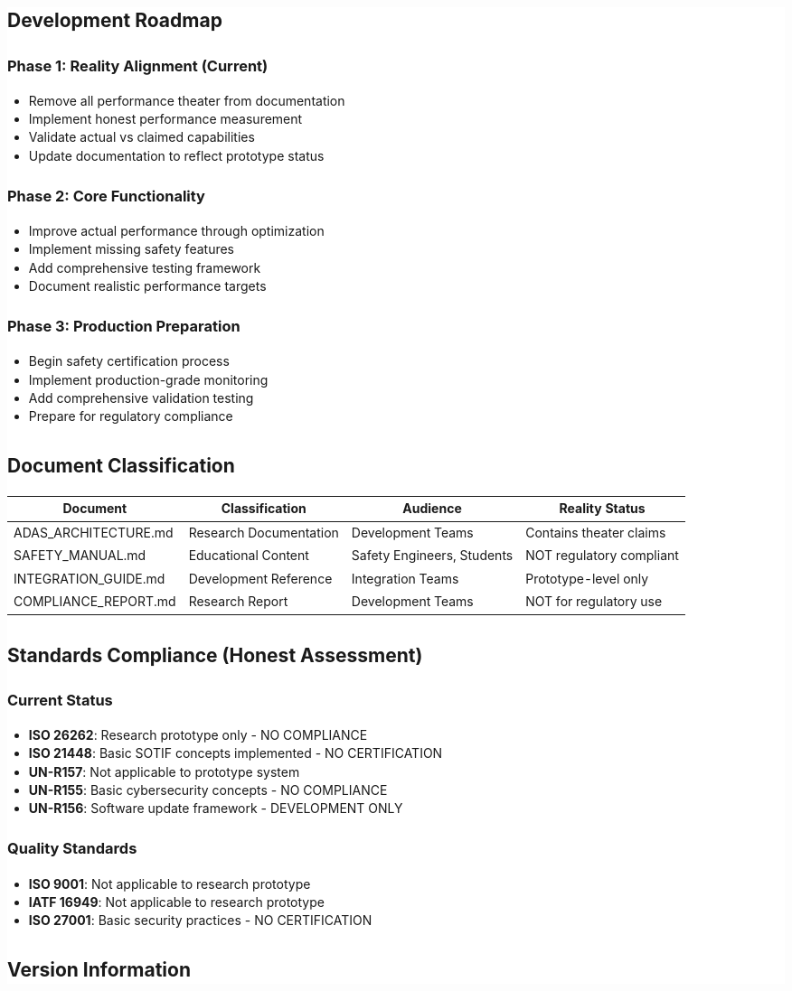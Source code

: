 ## Development Roadmap

### Phase 1: Reality Alignment (Current)
- Remove all performance theater from documentation
- Implement honest performance measurement
- Validate actual vs claimed capabilities
- Update documentation to reflect prototype status

### Phase 2: Core Functionality
- Improve actual performance through optimization
- Implement missing safety features
- Add comprehensive testing framework
- Document realistic performance targets

### Phase 3: Production Preparation
- Begin safety certification process
- Implement production-grade monitoring
- Add comprehensive validation testing
- Prepare for regulatory compliance

## Document Classification

| Document | Classification | Audience | Reality Status |
|----------|---------------|-----------|----------------|
| ADAS_ARCHITECTURE.md | Research Documentation | Development Teams | Contains theater claims |
| SAFETY_MANUAL.md | Educational Content | Safety Engineers, Students | NOT regulatory compliant |
| INTEGRATION_GUIDE.md | Development Reference | Integration Teams | Prototype-level only |
| COMPLIANCE_REPORT.md | Research Report | Development Teams | NOT for regulatory use |

## Standards Compliance (Honest Assessment)

### Current Status
- **ISO 26262**: Research prototype only - NO COMPLIANCE
- **ISO 21448**: Basic SOTIF concepts implemented - NO CERTIFICATION
- **UN-R157**: Not applicable to prototype system
- **UN-R155**: Basic cybersecurity concepts - NO COMPLIANCE
- **UN-R156**: Software update framework - DEVELOPMENT ONLY

### Quality Standards
- **ISO 9001**: Not applicable to research prototype
- **IATF 16949**: Not applicable to research prototype
- **ISO 27001**: Basic security practices - NO CERTIFICATION

## Version Information
